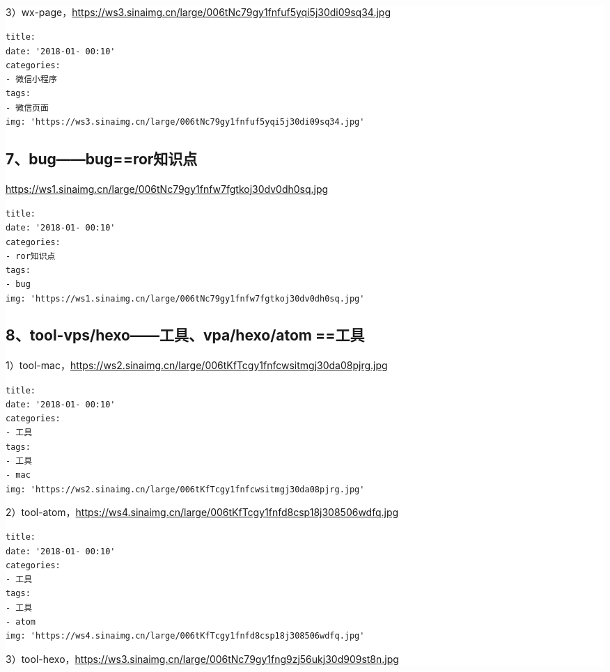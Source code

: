 3）wx-page，https://ws3.sinaimg.cn/large/006tNc79gy1fnfuf5yqi5j30di09sq34.jpg

```
title: 
date: '2018-01- 00:10'
categories:
- 微信小程序
tags:
- 微信页面
img: 'https://ws3.sinaimg.cn/large/006tNc79gy1fnfuf5yqi5j30di09sq34.jpg'
```

## 7、bug——bug==ror知识点

https://ws1.sinaimg.cn/large/006tNc79gy1fnfw7fgtkoj30dv0dh0sq.jpg

```
title: 
date: '2018-01- 00:10'
categories:
- ror知识点
tags:
- bug
img: 'https://ws1.sinaimg.cn/large/006tNc79gy1fnfw7fgtkoj30dv0dh0sq.jpg'
```

## 8、tool-vps/hexo——工具、vpa/hexo/atom ==工具

1）tool-mac，https://ws2.sinaimg.cn/large/006tKfTcgy1fnfcwsitmgj30da08pjrg.jpg

```
title: 
date: '2018-01- 00:10'
categories:
- 工具
tags:
- 工具
- mac
img: 'https://ws2.sinaimg.cn/large/006tKfTcgy1fnfcwsitmgj30da08pjrg.jpg'
```

2）tool-atom，https://ws4.sinaimg.cn/large/006tKfTcgy1fnfd8csp18j308506wdfq.jpg

```
title: 
date: '2018-01- 00:10'
categories:
- 工具
tags:
- 工具
- atom
img: 'https://ws4.sinaimg.cn/large/006tKfTcgy1fnfd8csp18j308506wdfq.jpg'
```

3）tool-hexo，https://ws3.sinaimg.cn/large/006tNc79gy1fng9zj56ukj30d909st8n.jpg
